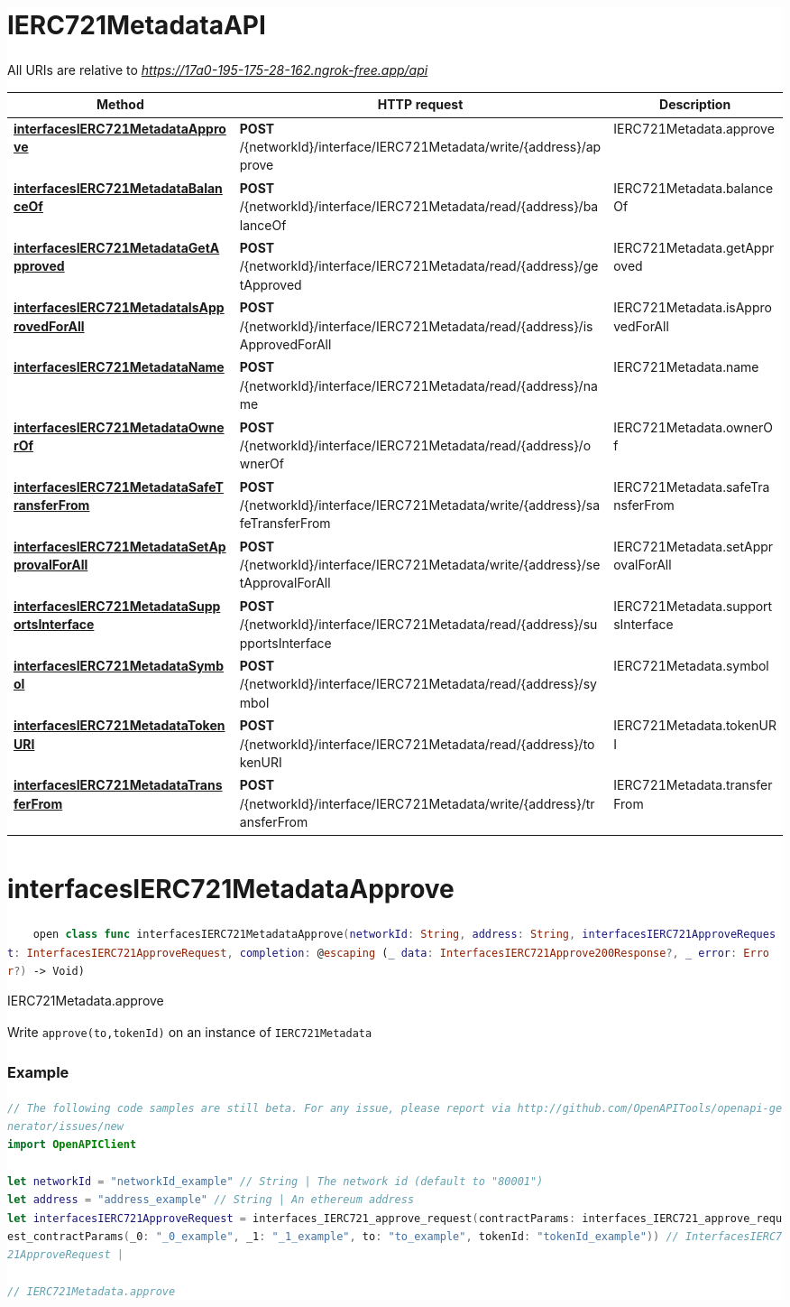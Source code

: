 # IERC721MetadataAPI

All URIs are relative to *https://17a0-195-175-28-162.ngrok-free.app/api*

Method | HTTP request | Description
------------- | ------------- | -------------
[**interfacesIERC721MetadataApprove**](IERC721MetadataAPI.md#interfacesierc721metadataapprove) | **POST** /{networkId}/interface/IERC721Metadata/write/{address}/approve | IERC721Metadata.approve
[**interfacesIERC721MetadataBalanceOf**](IERC721MetadataAPI.md#interfacesierc721metadatabalanceof) | **POST** /{networkId}/interface/IERC721Metadata/read/{address}/balanceOf | IERC721Metadata.balanceOf
[**interfacesIERC721MetadataGetApproved**](IERC721MetadataAPI.md#interfacesierc721metadatagetapproved) | **POST** /{networkId}/interface/IERC721Metadata/read/{address}/getApproved | IERC721Metadata.getApproved
[**interfacesIERC721MetadataIsApprovedForAll**](IERC721MetadataAPI.md#interfacesierc721metadataisapprovedforall) | **POST** /{networkId}/interface/IERC721Metadata/read/{address}/isApprovedForAll | IERC721Metadata.isApprovedForAll
[**interfacesIERC721MetadataName**](IERC721MetadataAPI.md#interfacesierc721metadataname) | **POST** /{networkId}/interface/IERC721Metadata/read/{address}/name | IERC721Metadata.name
[**interfacesIERC721MetadataOwnerOf**](IERC721MetadataAPI.md#interfacesierc721metadataownerof) | **POST** /{networkId}/interface/IERC721Metadata/read/{address}/ownerOf | IERC721Metadata.ownerOf
[**interfacesIERC721MetadataSafeTransferFrom**](IERC721MetadataAPI.md#interfacesierc721metadatasafetransferfrom) | **POST** /{networkId}/interface/IERC721Metadata/write/{address}/safeTransferFrom | IERC721Metadata.safeTransferFrom
[**interfacesIERC721MetadataSetApprovalForAll**](IERC721MetadataAPI.md#interfacesierc721metadatasetapprovalforall) | **POST** /{networkId}/interface/IERC721Metadata/write/{address}/setApprovalForAll | IERC721Metadata.setApprovalForAll
[**interfacesIERC721MetadataSupportsInterface**](IERC721MetadataAPI.md#interfacesierc721metadatasupportsinterface) | **POST** /{networkId}/interface/IERC721Metadata/read/{address}/supportsInterface | IERC721Metadata.supportsInterface
[**interfacesIERC721MetadataSymbol**](IERC721MetadataAPI.md#interfacesierc721metadatasymbol) | **POST** /{networkId}/interface/IERC721Metadata/read/{address}/symbol | IERC721Metadata.symbol
[**interfacesIERC721MetadataTokenURI**](IERC721MetadataAPI.md#interfacesierc721metadatatokenuri) | **POST** /{networkId}/interface/IERC721Metadata/read/{address}/tokenURI | IERC721Metadata.tokenURI
[**interfacesIERC721MetadataTransferFrom**](IERC721MetadataAPI.md#interfacesierc721metadatatransferfrom) | **POST** /{networkId}/interface/IERC721Metadata/write/{address}/transferFrom | IERC721Metadata.transferFrom


# **interfacesIERC721MetadataApprove**
```swift
    open class func interfacesIERC721MetadataApprove(networkId: String, address: String, interfacesIERC721ApproveRequest: InterfacesIERC721ApproveRequest, completion: @escaping (_ data: InterfacesIERC721Approve200Response?, _ error: Error?) -> Void)
```

IERC721Metadata.approve

Write `approve(to,tokenId)` on an instance of `IERC721Metadata`

### Example
```swift
// The following code samples are still beta. For any issue, please report via http://github.com/OpenAPITools/openapi-generator/issues/new
import OpenAPIClient

let networkId = "networkId_example" // String | The network id (default to "80001")
let address = "address_example" // String | An ethereum address
let interfacesIERC721ApproveRequest = interfaces_IERC721_approve_request(contractParams: interfaces_IERC721_approve_request_contractParams(_0: "_0_example", _1: "_1_example", to: "to_example", tokenId: "tokenId_example")) // InterfacesIERC721ApproveRequest | 

// IERC721Metadata.approve
```